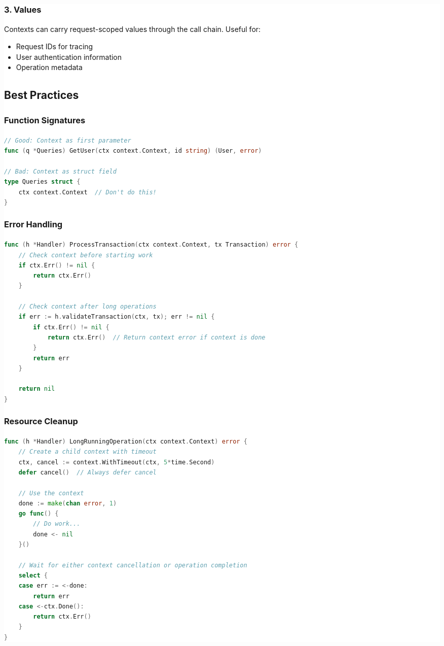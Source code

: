 ### 3. Values
Contexts can carry request-scoped values through the call chain. Useful for:
- Request IDs for tracing
- User authentication information
- Operation metadata

## Best Practices

### Function Signatures
```go
// Good: Context as first parameter
func (q *Queries) GetUser(ctx context.Context, id string) (User, error)

// Bad: Context as struct field
type Queries struct {
    ctx context.Context  // Don't do this!
}
```

### Error Handling
```go
func (h *Handler) ProcessTransaction(ctx context.Context, tx Transaction) error {
    // Check context before starting work
    if ctx.Err() != nil {
        return ctx.Err()
    }
    
    // Check context after long operations
    if err := h.validateTransaction(ctx, tx); err != nil {
        if ctx.Err() != nil {
            return ctx.Err()  // Return context error if context is done
        }
        return err
    }
    
    return nil
}
```

### Resource Cleanup
```go
func (h *Handler) LongRunningOperation(ctx context.Context) error {
    // Create a child context with timeout
    ctx, cancel := context.WithTimeout(ctx, 5*time.Second)
    defer cancel()  // Always defer cancel
    
    // Use the context
    done := make(chan error, 1)
    go func() {
        // Do work...
        done <- nil
    }()
    
    // Wait for either context cancellation or operation completion
    select {
    case err := <-done:
        return err
    case <-ctx.Done():
        return ctx.Err()
    }
}
```

